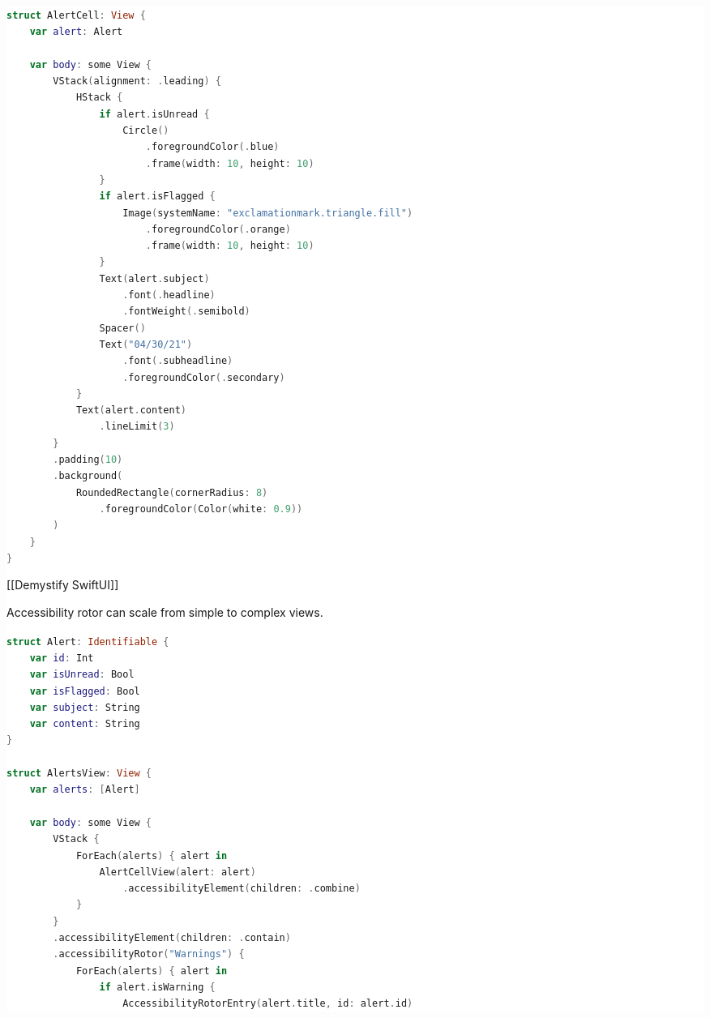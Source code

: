 ```swift
struct AlertCell: View {
    var alert: Alert

    var body: some View {
        VStack(alignment: .leading) {
            HStack {
                if alert.isUnread {
                    Circle()
                        .foregroundColor(.blue)
                        .frame(width: 10, height: 10)
                }
                if alert.isFlagged {
                    Image(systemName: "exclamationmark.triangle.fill")
                        .foregroundColor(.orange)
                        .frame(width: 10, height: 10)
                }
                Text(alert.subject)
                    .font(.headline)
                    .fontWeight(.semibold)
                Spacer()
                Text("04/30/21")
                    .font(.subheadline)
                    .foregroundColor(.secondary)
            }
            Text(alert.content)
                .lineLimit(3)
        }
        .padding(10)
        .background(
            RoundedRectangle(cornerRadius: 8)
                .foregroundColor(Color(white: 0.9))
        )
    }
}
```

[[Demystify SwiftUI]]

Accessibility rotor can scale from simple to complex views.

```swift
struct Alert: Identifiable {
    var id: Int
    var isUnread: Bool
    var isFlagged: Bool
    var subject: String
    var content: String
}

struct AlertsView: View {
    var alerts: [Alert]

    var body: some View {
        VStack {
            ForEach(alerts) { alert in
                AlertCellView(alert: alert)
                    .accessibilityElement(children: .combine)
            }
        }
        .accessibilityElement(children: .contain)
        .accessibilityRotor("Warnings") {
            ForEach(alerts) { alert in
                if alert.isWarning {
                    AccessibilityRotorEntry(alert.title, id: alert.id)
```